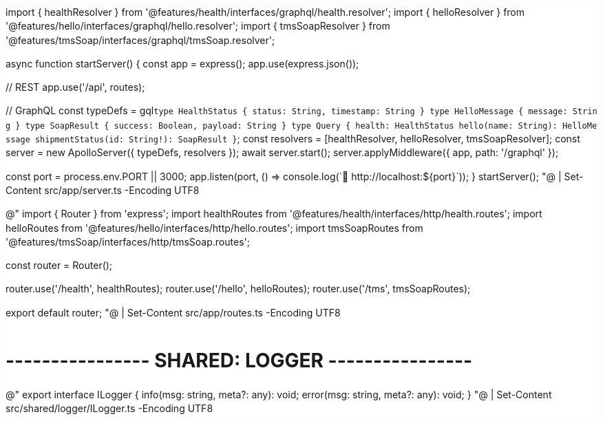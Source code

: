 import { healthResolver } from '@features/health/interfaces/graphql/health.resolver';
import { helloResolver } from '@features/hello/interfaces/graphql/hello.resolver';
import { tmsSoapResolver } from '@features/tmsSoap/interfaces/graphql/tmsSoap.resolver';

async function startServer() {
  const app = express();
  app.use(express.json());

  // REST
  app.use('/api', routes);

  // GraphQL
  const typeDefs = gql`
    type HealthStatus { status: String, timestamp: String }
    type HelloMessage { message: String }
    type SoapResult { success: Boolean, payload: String }
    type Query {
      health: HealthStatus
      hello(name: String): HelloMessage
      shipmentStatus(id: String!): SoapResult
    }
  `;
  const resolvers = [healthResolver, helloResolver, tmsSoapResolver];
  const server = new ApolloServer({ typeDefs, resolvers });
  await server.start();
  server.applyMiddleware({ app, path: '/graphql' });

  const port = process.env.PORT || 3000;
  app.listen(port, () => console.log(\`🚀 http://localhost:\${port}\`));
}
startServer();
"@ | Set-Content src/app/server.ts -Encoding UTF8

@"
import { Router } from 'express';
import healthRoutes from '@features/health/interfaces/http/health.routes';
import helloRoutes from '@features/hello/interfaces/http/hello.routes';
import tmsSoapRoutes from '@features/tmsSoap/interfaces/http/tmsSoap.routes';

const router = Router();

router.use('/health', healthRoutes);
router.use('/hello', helloRoutes);
router.use('/tms', tmsSoapRoutes);

export default router;
"@ | Set-Content src/app/routes.ts -Encoding UTF8

# ---------------- SHARED: LOGGER ----------------
@"
export interface ILogger {
  info(msg: string, meta?: any): void;
  error(msg: string, meta?: any): void;
}
"@ | Set-Content src/shared/logger/ILogger.ts -Encoding UTF8
